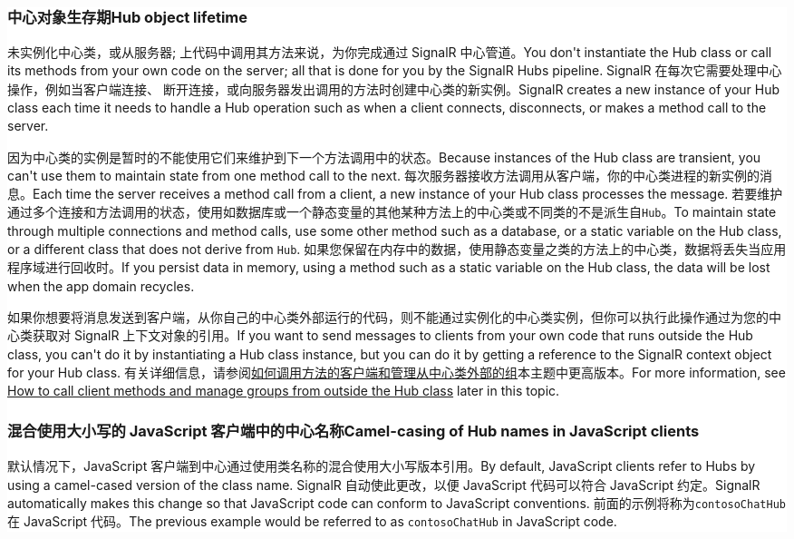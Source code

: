 <a id="transience"></a>

### <a name="hub-object-lifetime"></a><span data-ttu-id="d8ecf-198">中心对象生存期</span><span class="sxs-lookup"><span data-stu-id="d8ecf-198">Hub object lifetime</span></span>

<span data-ttu-id="d8ecf-199">未实例化中心类，或从服务器; 上代码中调用其方法来说，为你完成通过 SignalR 中心管道。</span><span class="sxs-lookup"><span data-stu-id="d8ecf-199">You don't instantiate the Hub class or call its methods from your own code on the server; all that is done for you by the SignalR Hubs pipeline.</span></span> <span data-ttu-id="d8ecf-200">SignalR 在每次它需要处理中心操作，例如当客户端连接、 断开连接，或向服务器发出调用的方法时创建中心类的新实例。</span><span class="sxs-lookup"><span data-stu-id="d8ecf-200">SignalR creates a new instance of your Hub class each time it needs to handle a Hub operation such as when a client connects, disconnects, or makes a method call to the server.</span></span>

<span data-ttu-id="d8ecf-201">因为中心类的实例是暂时的不能使用它们来维护到下一个方法调用中的状态。</span><span class="sxs-lookup"><span data-stu-id="d8ecf-201">Because instances of the Hub class are transient, you can't use them to maintain state from one method call to the next.</span></span> <span data-ttu-id="d8ecf-202">每次服务器接收方法调用从客户端，你的中心类进程的新实例的消息。</span><span class="sxs-lookup"><span data-stu-id="d8ecf-202">Each time the server receives a method call from a client, a new instance of your Hub class processes the message.</span></span> <span data-ttu-id="d8ecf-203">若要维护通过多个连接和方法调用的状态，使用如数据库或一个静态变量的其他某种方法上的中心类或不同类的不是派生自`Hub`。</span><span class="sxs-lookup"><span data-stu-id="d8ecf-203">To maintain state through multiple connections and method calls, use some other method such as a database, or a static variable on the Hub class, or a different class that does not derive from `Hub`.</span></span> <span data-ttu-id="d8ecf-204">如果您保留在内存中的数据，使用静态变量之类的方法上的中心类，数据将丢失当应用程序域进行回收时。</span><span class="sxs-lookup"><span data-stu-id="d8ecf-204">If you persist data in memory, using a method such as a static variable on the Hub class, the data will be lost when the app domain recycles.</span></span>

<span data-ttu-id="d8ecf-205">如果你想要将消息发送到客户端，从你自己的中心类外部运行的代码，则不能通过实例化的中心类实例，但你可以执行此操作通过为您的中心类获取对 SignalR 上下文对象的引用。</span><span class="sxs-lookup"><span data-stu-id="d8ecf-205">If you want to send messages to clients from your own code that runs outside the Hub class, you can't do it by instantiating a Hub class instance, but you can do it by getting a reference to the SignalR context object for your Hub class.</span></span> <span data-ttu-id="d8ecf-206">有关详细信息，请参阅[如何调用方法的客户端和管理从中心类外部的组](#callfromoutsidehub)本主题中更高版本。</span><span class="sxs-lookup"><span data-stu-id="d8ecf-206">For more information, see [How to call client methods and manage groups from outside the Hub class](#callfromoutsidehub) later in this topic.</span></span>

<a id="hubnames"></a>

### <a name="camel-casing-of-hub-names-in-javascript-clients"></a><span data-ttu-id="d8ecf-207">混合使用大小写的 JavaScript 客户端中的中心名称</span><span class="sxs-lookup"><span data-stu-id="d8ecf-207">Camel-casing of Hub names in JavaScript clients</span></span>

<span data-ttu-id="d8ecf-208">默认情况下，JavaScript 客户端到中心通过使用类名称的混合使用大小写版本引用。</span><span class="sxs-lookup"><span data-stu-id="d8ecf-208">By default, JavaScript clients refer to Hubs by using a camel-cased version of the class name.</span></span> <span data-ttu-id="d8ecf-209">SignalR 自动使此更改，以便 JavaScript 代码可以符合 JavaScript 约定。</span><span class="sxs-lookup"><span data-stu-id="d8ecf-209">SignalR automatically makes this change so that JavaScript code can conform to JavaScript conventions.</span></span> <span data-ttu-id="d8ecf-210">前面的示例将称为`contosoChatHub`在 JavaScript 代码。</span><span class="sxs-lookup"><span data-stu-id="d8ecf-210">The previous example would be referred to as `contosoChatHub` in JavaScript code.</span></span>
